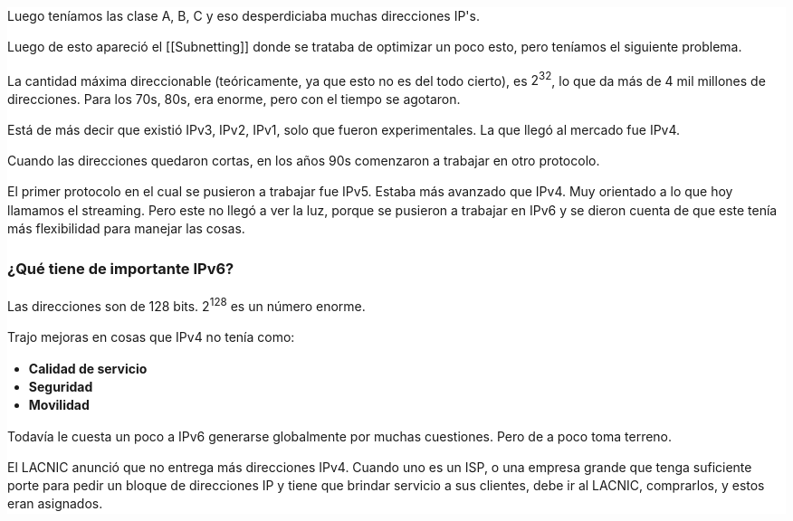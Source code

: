 Luego teníamos las clase A, B, C y eso desperdiciaba muchas direcciones IP's.

Luego de esto apareció el [[Subnetting]] donde se trataba de optimizar un poco esto, pero teníamos el siguiente problema.

La cantidad máxima direccionable (teóricamente, ya que esto no es del todo cierto), es $2^{32}$, lo que da más de 4 mil millones de direcciones. Para los 70s, 80s, era enorme, pero con el tiempo se agotaron.

Está de más decir que existió IPv3, IPv2, IPv1, solo que fueron experimentales. La que llegó al mercado fue IPv4.

Cuando las direcciones quedaron cortas, en los años 90s comenzaron a trabajar en otro protocolo.

El primer protocolo en el cual se pusieron a trabajar fue IPv5. Estaba más avanzado que IPv4. Muy orientado a lo que hoy llamamos el streaming. Pero este no llegó a ver la luz, porque se pusieron a trabajar en IPv6 y se dieron cuenta de que este tenía más flexibilidad para manejar las cosas.

### ¿Qué tiene de importante IPv6?

Las direcciones son de $128$ bits. $2^{128}$ es un número enorme.

Trajo mejoras en cosas que IPv4 no tenía como:

+ **Calidad de servicio**
+ **Seguridad**
+ **Movilidad**

Todavía le cuesta un poco a IPv6 generarse globalmente por muchas cuestiones. Pero de a poco toma terreno.

El LACNIC anunció que no entrega más direcciones IPv4. Cuando uno es un ISP, o una empresa grande que tenga suficiente porte para pedir un bloque de direcciones IP y tiene que brindar servicio a sus clientes, debe ir al LACNIC, comprarlos, y estos eran asignados.

